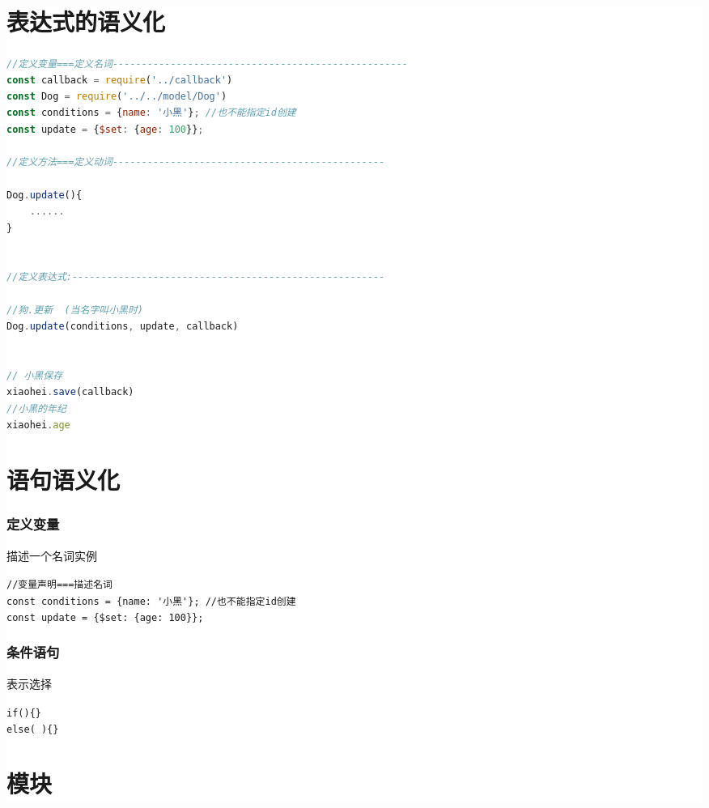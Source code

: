 # 表达式的语义化

```javascript
//定义变量===定义名词---------------------------------------------------
const callback = require('../callback')
const Dog = require('../../model/Dog')
const conditions = {name: '小黑'}; //也不能指定id创建
const update = {$set: {age: 100}};

//定义方法===定义动词-----------------------------------------------

Dog.update(){
    ......
}


//定义表达式:------------------------------------------------------

//狗.更新	(当名字叫小黑时)
Dog.update(conditions, update, callback)


// 小黑保存
xiaohei.save(callback)
//小黑的年纪
xiaohei.age

```

# 语句语义化

### 定义变量

描述一个名词实例

```
//变量声明===描述名词
const conditions = {name: '小黑'}; //也不能指定id创建
const update = {$set: {age: 100}};
```

### 条件语句

表示选择

```
if(){}
else( ){}
```

# 模块
